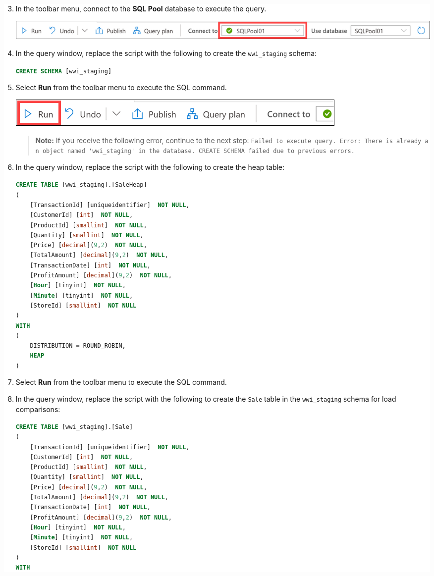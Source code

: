3. In the toolbar menu, connect to the **SQL Pool** database to execute the query.

    ![The connect to option is highlighted in the query toolbar.](images/synapse-studio-query-toolbar-connect.png "Query toolbar")

4. In the query window, replace the script with the following to create the `wwi_staging` schema:

    ```sql
    CREATE SCHEMA [wwi_staging]
    ```
5. Select **Run** from the toolbar menu to execute the SQL command.

    ![The run button is highlighted in the query toolbar.](images/synapse-studio-query-toolbar-run.png "Run")

    > **Note:** If you receive the following error, continue to the next step: `Failed to execute query. Error: There is already an object named 'wwi_staging' in the database. CREATE SCHEMA failed due to previous errors.`

6. In the query window, replace the script with the following to create the heap table:

    ```sql
    CREATE TABLE [wwi_staging].[SaleHeap]
    ( 
        [TransactionId] [uniqueidentifier]  NOT NULL,
        [CustomerId] [int]  NOT NULL,
        [ProductId] [smallint]  NOT NULL,
        [Quantity] [smallint]  NOT NULL,
        [Price] [decimal](9,2)  NOT NULL,
        [TotalAmount] [decimal](9,2)  NOT NULL,
        [TransactionDate] [int]  NOT NULL,
        [ProfitAmount] [decimal](9,2)  NOT NULL,
        [Hour] [tinyint]  NOT NULL,
        [Minute] [tinyint]  NOT NULL,
        [StoreId] [smallint]  NOT NULL
    )
    WITH
    (
        DISTRIBUTION = ROUND_ROBIN,
        HEAP
    )
    ```

7. Select **Run** from the toolbar menu to execute the SQL command.

8. In the query window, replace the script with the following to create the `Sale` table in the `wwi_staging` schema for load comparisons:

    ```sql
    CREATE TABLE [wwi_staging].[Sale]
    (
        [TransactionId] [uniqueidentifier]  NOT NULL,
        [CustomerId] [int]  NOT NULL,
        [ProductId] [smallint]  NOT NULL,
        [Quantity] [smallint]  NOT NULL,
        [Price] [decimal](9,2)  NOT NULL,
        [TotalAmount] [decimal](9,2)  NOT NULL,
        [TransactionDate] [int]  NOT NULL,
        [ProfitAmount] [decimal](9,2)  NOT NULL,
        [Hour] [tinyint]  NOT NULL,
        [Minute] [tinyint]  NOT NULL,
        [StoreId] [smallint]  NOT NULL
    )
    WITH